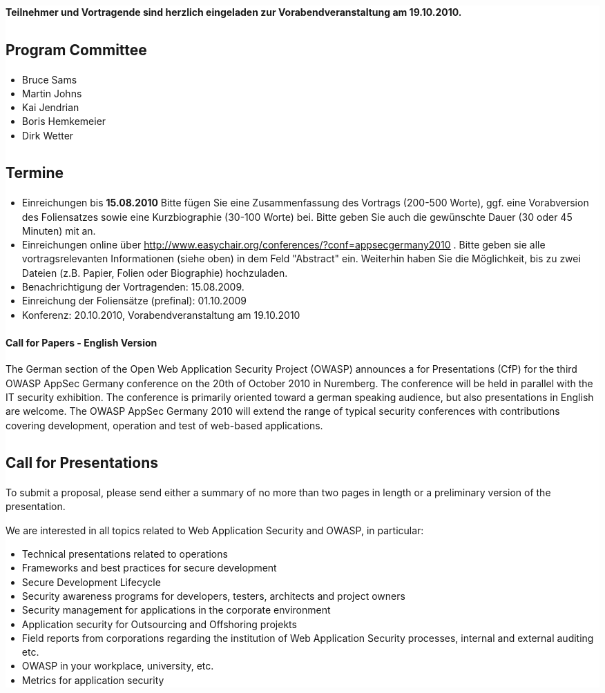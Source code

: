**Teilnehmer und Vortragende sind herzlich eingeladen zur
Vorabendveranstaltung am 19.10.2010.**



## Program Committee

  - Bruce Sams
  - Martin Johns
  - Kai Jendrian
  - Boris Hemkemeier
  - Dirk Wetter



## Termine

  - Einreichungen bis **15.08.2010** Bitte fügen Sie eine
    Zusammenfassung des Vortrags (200-500 Worte), ggf. eine Vorabversion
    des Foliensatzes sowie eine Kurzbiographie (30-100 Worte) bei. Bitte
    geben Sie auch die gewünschte Dauer (30 oder 45 Minuten) mit an.
  - Einreichungen online über
    <http://www.easychair.org/conferences/?conf=appsecgermany2010> .
    Bitte geben sie alle vortragsrelevanten Informationen (siehe oben)
    in dem Feld "Abstract" ein. Weiterhin haben Sie die Möglichkeit, bis
    zu zwei Dateien (z.B. Papier, Folien oder Biographie) hochzuladen.
  - Benachrichtigung der Vortragenden: 15.08.2009.
  - Einreichung der Foliensätze (prefinal): 01.10.2009
  - Konferenz: 20.10.2010, Vorabendveranstaltung am 19.10.2010



#### Call for Papers - English Version

The German section of the Open Web Application Security Project (OWASP)
announces a for Presentations (CfP) for the third OWASP AppSec Germany
conference on the 20th of October 2010 in Nuremberg. The conference will
be held in parallel with the IT security exhibition. The conference is
primarily oriented toward a german speaking audience, but also
presentations in English are welcome. The OWASP AppSec Germany 2010 will
extend the range of typical security conferences with contributions
covering development, operation and test of web-based applications.



## Call for Presentations

To submit a proposal, please send either a summary of no more than two
pages in length or a preliminary version of the presentation.

We are interested in all topics related to Web Application Security and
OWASP, in particular:

  - Technical presentations related to operations
  - Frameworks and best practices for secure development
  - Secure Development Lifecycle
  - Security awareness programs for developers, testers, architects and
    project owners
  - Security management for applications in the corporate environment
  - Application security for Outsourcing and Offshoring projekts
  - Field reports from corporations regarding the institution of Web
    Application Security processes, internal and external auditing etc.
  - OWASP in your workplace, university, etc.
  - Metrics for application security
